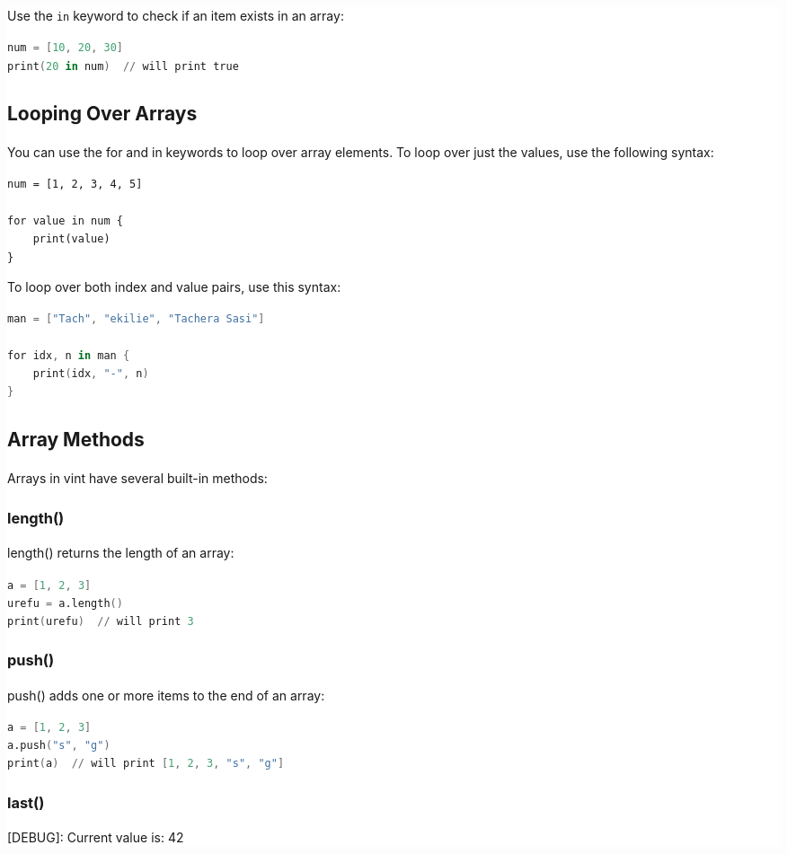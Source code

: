 Use the `in` keyword to check if an item exists in an array:

```s
num = [10, 20, 30]
print(20 in num)  // will print true
```

## Looping Over Arrays

You can use the for and in keywords to loop over array elements. To loop over just the values, use the following syntax:

```
num = [1, 2, 3, 4, 5]

for value in num {
    print(value)
}
```

To loop over both index and value pairs, use this syntax:

```s
man = ["Tach", "ekilie", "Tachera Sasi"]

for idx, n in man {
    print(idx, "-", n)
}
```

## Array Methods

Arrays in vint have several built-in methods:

### length()

length() returns the length of an array:

```s
a = [1, 2, 3]
urefu = a.length()
print(urefu)  // will print 3
```

### push()

push() adds one or more items to the end of an array:

```s
a = [1, 2, 3]
a.push("s", "g")
print(a)  // will print [1, 2, 3, "s", "g"]
```

### last()


[DEBUG]: Current value is: 42